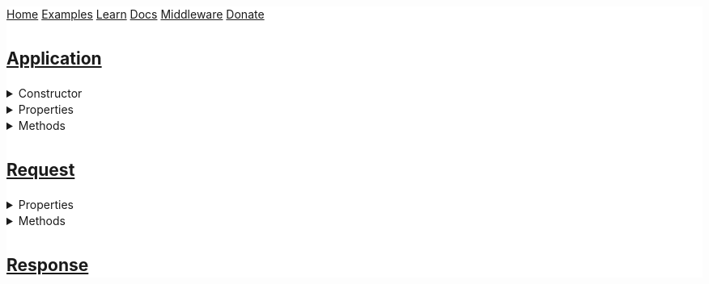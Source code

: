<link rel="stylesheet" href="/css/docs.css" />
<link rel="stylesheet" href="/css/shared.css" />
<link rel="stylesheet" href="/inter.css" />
<link rel="stylesheet" href="/hljs.css" />

<meta charset="UTF-8">
<link rel="shortcut icon" href="/favicon.png" />
<meta name="viewport" content="width=device-width, initial-scale=1.0">
<meta property="og:title" content="Docs 📖 | tinyhttp — 0-legacy, tiny & fast web framework as a replacement of Express">
<meta property="og:site_name" content="tinyhttp.v1rtl.site" >
<meta property="og:url" content="https://tinyhttp.v1rtl.site" >
<meta
  name="description"
  content="tinyhttp is a modern Express-like web framework written in TypeScript and compiled to native ESM, that uses a bare minimum amount of dependencies trying to avoid legacy hell.">
<meta
  property="og:description"
  content="tinyhttp is a modern Express-like web framework written in TypeScript and compiled to native ESM, that uses a bare minimum amount of dependencies trying to avoid legacy hell."
/>
<meta property="og:type" content="website" />
<meta property="og:image" content="https://tinyhttp.v1rtl.site/cover.jpg" >

<title>Docs 📖 | tinyhttp — 0-legacy, tiny & fast web framework as a replacement of Express</title>

<nav>
  <a href="/">Home</a>
  <a href="https://github.com/talentlessguy/tinyhttp/tree/master/examples" target="_blank" rel="noopener noreferrer">Examples</a>
  <a href="/learn">Learn</a>
  <a href="/docs">Docs</a>
  <a href="/mw">Middleware</a>
  <a href="/donate">Donate</a>
</nav>

<aside>
  <a href="#application"><h2>Application</h2></a>
  <details><summary>
    Constructor
    </summary></details>

  <details><summary>Properties</summary></details>

  <details><summary>Methods</summary></details>

<a href="#request"><h2>Request</h2></a>

  <details><summary>
      Properties
    </summary></details>
 
 <details><summary>Methods</summary></details>

<a href="#response"><h2>Response</h2></a>
